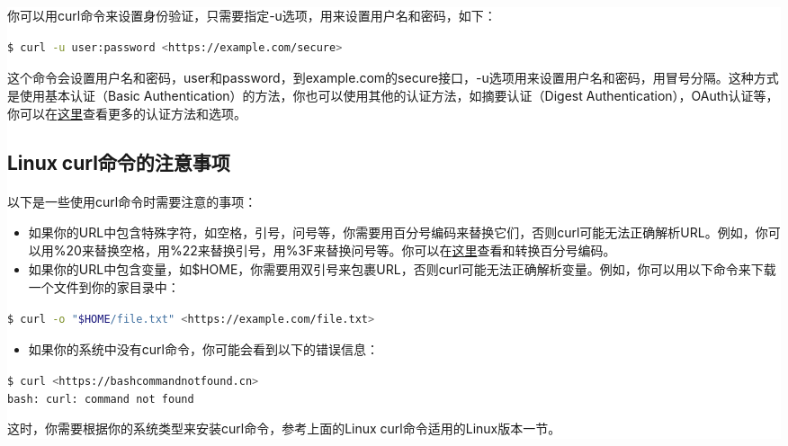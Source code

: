你可以用curl命令来设置身份验证，只需要指定-u选项，用来设置用户名和密码，如下：

```bash
$ curl -u user:password <https://example.com/secure>
```

这个命令会设置用户名和密码，user和password，到example.com的secure接口，-u选项用来设置用户名和密码，用冒号分隔。这种方式是使用基本认证（Basic Authentication）的方法，你也可以使用其他的认证方法，如摘要认证（Digest Authentication），OAuth认证等，你可以在[这里](https://curl.se/docs/httpscripting.html#Authentication)查看更多的认证方法和选项。

## Linux curl命令的注意事项

以下是一些使用curl命令时需要注意的事项：

- 如果你的URL中包含特殊字符，如空格，引号，问号等，你需要用百分号编码来替换它们，否则curl可能无法正确解析URL。例如，你可以用%20来替换空格，用%22来替换引号，用%3F来替换问号等。你可以在[这里](https://www.urlencoder.org/)查看和转换百分号编码。
- 如果你的URL中包含变量，如$HOME，你需要用双引号来包裹URL，否则curl可能无法正确解析变量。例如，你可以用以下命令来下载一个文件到你的家目录中：

```bash
$ curl -o "$HOME/file.txt" <https://example.com/file.txt>
```

- 如果你的系统中没有curl命令，你可能会看到以下的错误信息：

```bash
$ curl <https://bashcommandnotfound.cn>
bash: curl: command not found
```

这时，你需要根据你的系统类型来安装curl命令，参考上面的Linux curl命令适用的Linux版本一节。
